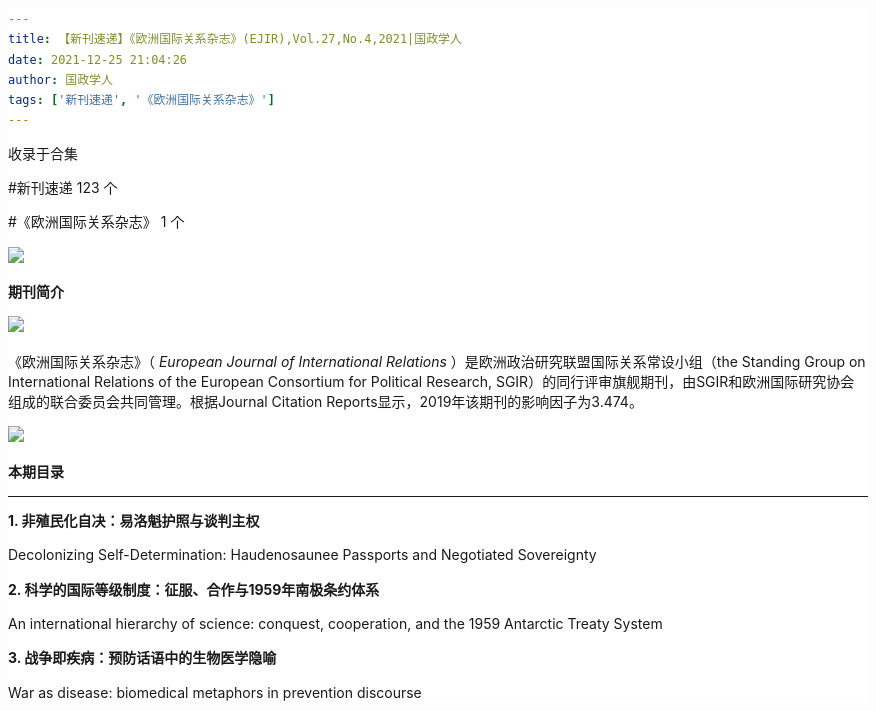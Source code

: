 ```yaml
---
title: 【新刊速递】《欧洲国际关系杂志》(EJIR),Vol.27,No.4,2021|国政学人
date: 2021-12-25 21:04:26
author: 国政学人
tags: ['新刊速递', '《欧洲国际关系杂志》']
---
```



收录于合集

#新刊速递 123 个

#《欧洲国际关系杂志》 1 个

![](/images/331/2.gif)

  

**期刊简介**

  

<img src='/images/331/3.png' width='100%' />

  

《欧洲国际关系杂志》（ _European Journal of International Relations_
）是欧洲政治研究联盟国际关系常设小组（the Standing Group on International Relations of the
European Consortium for Political Research,
SGIR）的同行评审旗舰期刊，由SGIR和欧洲国际研究协会组成的联合委员会共同管理。根据Journal Citation
Reports显示，2019年该期刊的影响因子为3.474。

  

![](/images/331/4.jpeg)

  

 **本期目录**

  

 ****

 **1\. 非殖民化自决：易洛魁护照与谈判主权**  

Decolonizing Self-Determination: Haudenosaunee Passports and Negotiated
Sovereignty

  

 **2\. 科学的国际等级制度：征服、合作与1959年南极条约体系**

An international hierarchy of science: conquest, cooperation, and the 1959
Antarctic Treaty System

  

 **3\. 战争即疾病：预防话语中的生物医学隐喻**

War as disease: biomedical metaphors in prevention discourse
